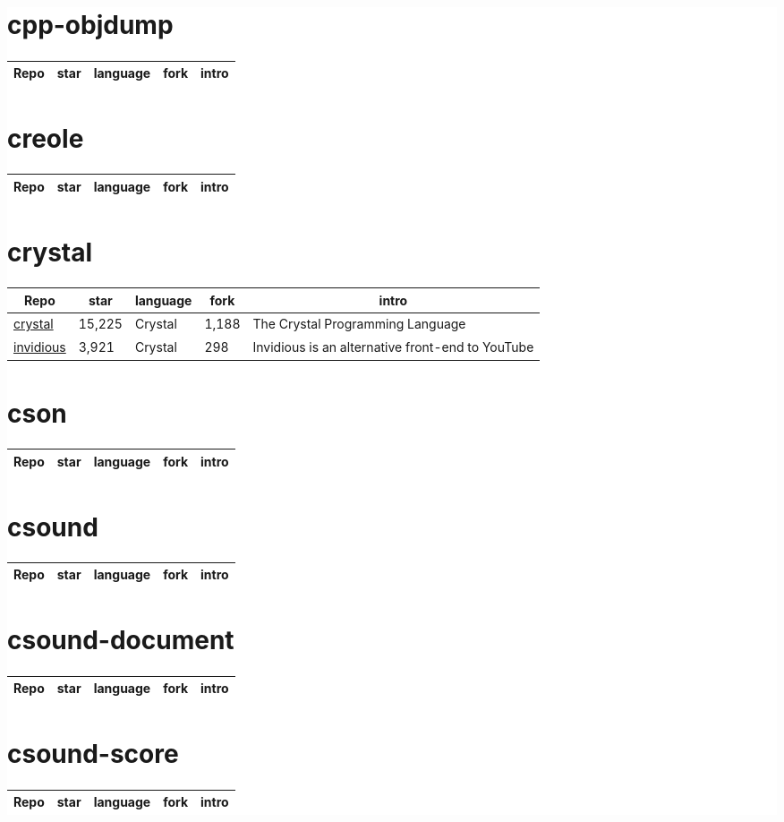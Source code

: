

# cpp-objdump

Repo|star|language|fork|intro
-|-|-|-|-



# creole

Repo|star|language|fork|intro
-|-|-|-|-



# crystal

Repo|star|language|fork|intro
-|-|-|-|-
[crystal](https://github.com/crystal-lang/crystal)|15,225|Crystal|1,188|The Crystal Programming Language
[invidious](https://github.com/iv-org/invidious)|3,921|Crystal|298|Invidious is an alternative front-end to YouTube


# cson

Repo|star|language|fork|intro
-|-|-|-|-



# csound

Repo|star|language|fork|intro
-|-|-|-|-



# csound-document

Repo|star|language|fork|intro
-|-|-|-|-



# csound-score

Repo|star|language|fork|intro
-|-|-|-|-
